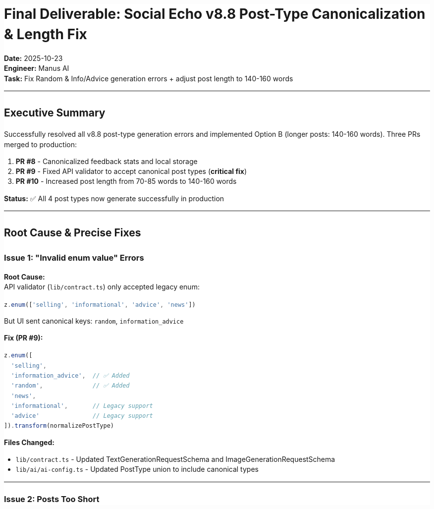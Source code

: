# Final Deliverable: Social Echo v8.8 Post-Type Canonicalization & Length Fix

**Date:** 2025-10-23  
**Engineer:** Manus AI  
**Task:** Fix Random & Info/Advice generation errors + adjust post length to 140-160 words

---

## Executive Summary

Successfully resolved all v8.8 post-type generation errors and implemented Option B (longer posts: 140-160 words). Three PRs merged to production:

1. **PR #8** - Canonicalized feedback stats and local storage
2. **PR #9** - Fixed API validator to accept canonical post types (**critical fix**)
3. **PR #10** - Increased post length from 70-85 words to 140-160 words

**Status:** ✅ All 4 post types now generate successfully in production

---

## Root Cause & Precise Fixes

### Issue 1: "Invalid enum value" Errors

**Root Cause:**  
API validator (`lib/contract.ts`) only accepted legacy enum:
```typescript
z.enum(['selling', 'informational', 'advice', 'news'])
```

But UI sent canonical keys: `random`, `information_advice`

**Fix (PR #9):**
```typescript
z.enum([
  'selling',
  'information_advice',  // ✅ Added
  'random',              // ✅ Added
  'news',
  'informational',       // Legacy support
  'advice'               // Legacy support
]).transform(normalizePostType)
```

**Files Changed:**
- `lib/contract.ts` - Updated TextGenerationRequestSchema and ImageGenerationRequestSchema
- `lib/ai/ai-config.ts` - Updated PostType union to include canonical types

---

### Issue 2: Posts Too Short
